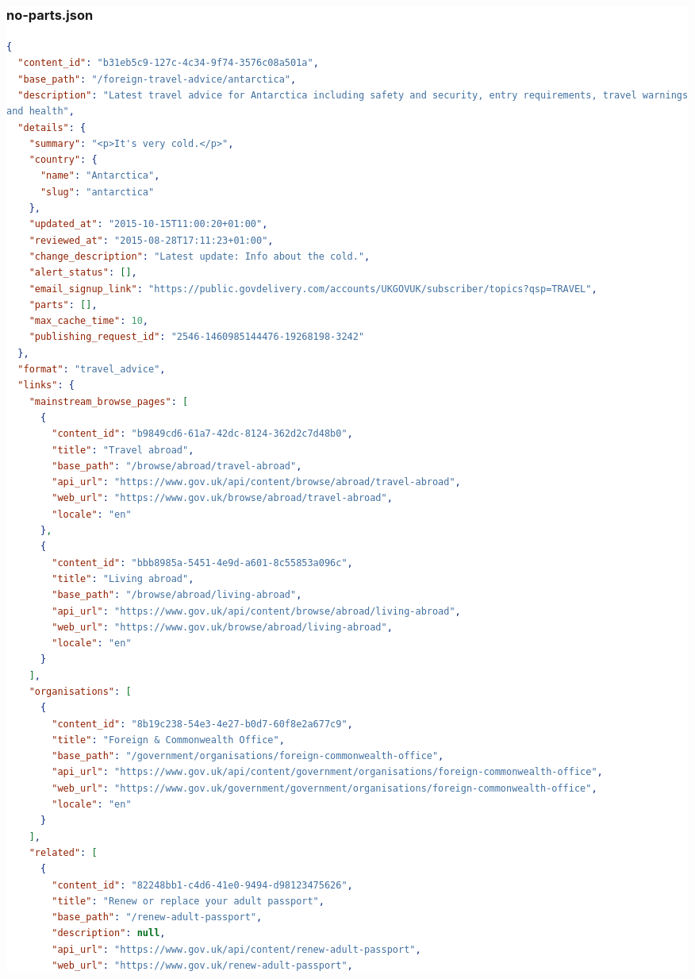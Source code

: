 ### no-parts.json
```json
{
  "content_id": "b31eb5c9-127c-4c34-9f74-3576c08a501a",
  "base_path": "/foreign-travel-advice/antarctica",
  "description": "Latest travel advice for Antarctica including safety and security, entry requirements, travel warnings and health",
  "details": {
    "summary": "<p>It's very cold.</p>",
    "country": {
      "name": "Antarctica",
      "slug": "antarctica"
    },
    "updated_at": "2015-10-15T11:00:20+01:00",
    "reviewed_at": "2015-08-28T17:11:23+01:00",
    "change_description": "Latest update: Info about the cold.",
    "alert_status": [],
    "email_signup_link": "https://public.govdelivery.com/accounts/UKGOVUK/subscriber/topics?qsp=TRAVEL",
    "parts": [],
    "max_cache_time": 10,
    "publishing_request_id": "2546-1460985144476-19268198-3242"
  },
  "format": "travel_advice",
  "links": {
    "mainstream_browse_pages": [
      {
        "content_id": "b9849cd6-61a7-42dc-8124-362d2c7d48b0",
        "title": "Travel abroad",
        "base_path": "/browse/abroad/travel-abroad",
        "api_url": "https://www.gov.uk/api/content/browse/abroad/travel-abroad",
        "web_url": "https://www.gov.uk/browse/abroad/travel-abroad",
        "locale": "en"
      },
      {
        "content_id": "bbb8985a-5451-4e9d-a601-8c55853a096c",
        "title": "Living abroad",
        "base_path": "/browse/abroad/living-abroad",
        "api_url": "https://www.gov.uk/api/content/browse/abroad/living-abroad",
        "web_url": "https://www.gov.uk/browse/abroad/living-abroad",
        "locale": "en"
      }
    ],
    "organisations": [
      {
        "content_id": "8b19c238-54e3-4e27-b0d7-60f8e2a677c9",
        "title": "Foreign & Commonwealth Office",
        "base_path": "/government/organisations/foreign-commonwealth-office",
        "api_url": "https://www.gov.uk/api/content/government/organisations/foreign-commonwealth-office",
        "web_url": "https://www.gov.uk/government/government/organisations/foreign-commonwealth-office",
        "locale": "en"
      }
    ],
    "related": [
      {
        "content_id": "82248bb1-c4d6-41e0-9494-d98123475626",
        "title": "Renew or replace your adult passport",
        "base_path": "/renew-adult-passport",
        "description": null,
        "api_url": "https://www.gov.uk/api/content/renew-adult-passport",
        "web_url": "https://www.gov.uk/renew-adult-passport",
```